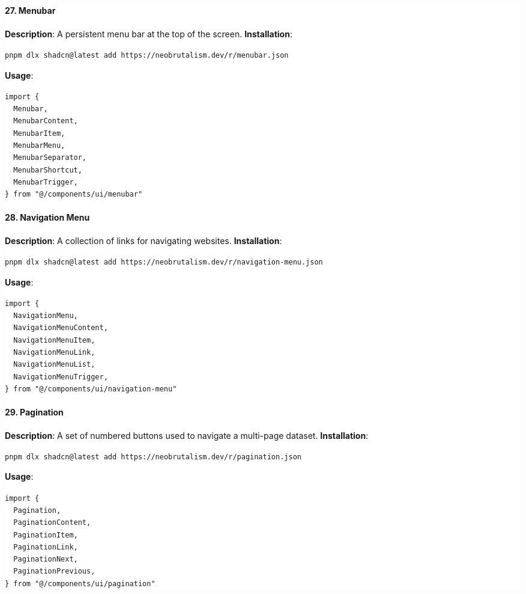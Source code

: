 #### **27. Menubar**
**Description**: A persistent menu bar at the top of the screen.
**Installation**:
```bash
pnpm dlx shadcn@latest add https://neobrutalism.dev/r/menubar.json
```
**Usage**:
```tsx
import {
  Menubar,
  MenubarContent,
  MenubarItem,
  MenubarMenu,
  MenubarSeparator,
  MenubarShortcut,
  MenubarTrigger,
} from "@/components/ui/menubar"
```

#### **28. Navigation Menu**
**Description**: A collection of links for navigating websites.
**Installation**:
```bash
pnpm dlx shadcn@latest add https://neobrutalism.dev/r/navigation-menu.json
```
**Usage**:
```tsx
import {
  NavigationMenu,
  NavigationMenuContent,
  NavigationMenuItem,
  NavigationMenuLink,
  NavigationMenuList,
  NavigationMenuTrigger,
} from "@/components/ui/navigation-menu"
```

#### **29. Pagination**
**Description**: A set of numbered buttons used to navigate a multi-page dataset.
**Installation**:
```bash
pnpm dlx shadcn@latest add https://neobrutalism.dev/r/pagination.json
```
**Usage**:
```tsx
import {
  Pagination,
  PaginationContent,
  PaginationItem,
  PaginationLink,
  PaginationNext,
  PaginationPrevious,
} from "@/components/ui/pagination"
```
